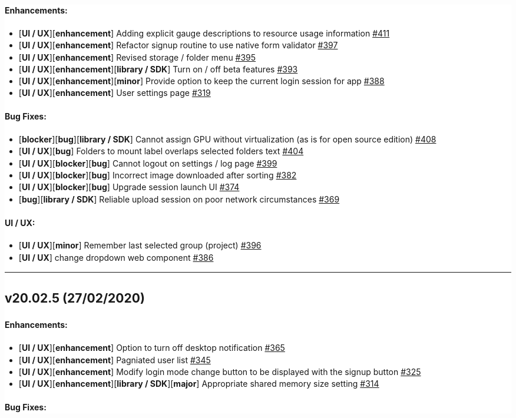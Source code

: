 #### Enhancements:

- [**UI / UX**][**enhancement**] Adding explicit gauge descriptions to resource usage information [#411](https://github.com/lablup/backend.ai-console/issues/411)
- [**UI / UX**][**enhancement**] Refactor signup routine to use native form validator [#397](https://github.com/lablup/backend.ai-console/issues/397)
- [**UI / UX**][**enhancement**] Revised storage / folder menu [#395](https://github.com/lablup/backend.ai-console/issues/395)
- [**UI / UX**][**enhancement**][**library / SDK**] Turn on / off beta features [#393](https://github.com/lablup/backend.ai-console/issues/393)
- [**UI / UX**][**enhancement**][**minor**] Provide option to keep the current login session for app [#388](https://github.com/lablup/backend.ai-console/issues/388)
- [**UI / UX**][**enhancement**] User settings page [#319](https://github.com/lablup/backend.ai-console/issues/319)

#### Bug Fixes:

- [**blocker**][**bug**][**library / SDK**] Cannot assign GPU without virtualization (as is for open source edition) [#408](https://github.com/lablup/backend.ai-console/issues/408)
- [**UI / UX**][**bug**] Folders to mount label overlaps selected folders text [#404](https://github.com/lablup/backend.ai-console/issues/404)
- [**UI / UX**][**blocker**][**bug**] Cannot logout on settings / log page [#399](https://github.com/lablup/backend.ai-console/issues/399)
- [**UI / UX**][**blocker**][**bug**] Incorrect image downloaded after sorting [#382](https://github.com/lablup/backend.ai-console/issues/382)
- [**UI / UX**][**blocker**][**bug**] Upgrade session launch UI [#374](https://github.com/lablup/backend.ai-console/issues/374)
- [**bug**][**library / SDK**] Reliable upload session on poor network circumstances [#369](https://github.com/lablup/backend.ai-console/issues/369)

#### UI / UX:

- [**UI / UX**][**minor**] Remember last selected group (project) [#396](https://github.com/lablup/backend.ai-console/issues/396)
- [**UI / UX**] change dropdown web component [#386](https://github.com/lablup/backend.ai-console/issues/386)

---

## v20.02.5 (27/02/2020)

#### Enhancements:

- [**UI / UX**][**enhancement**] Option to turn off desktop notification [#365](https://github.com/lablup/backend.ai-console/issues/365)
- [**UI / UX**][**enhancement**] Pagniated user list [#345](https://github.com/lablup/backend.ai-console/issues/345)
- [**UI / UX**][**enhancement**] Modify login mode change button to be displayed with the signup button [#325](https://github.com/lablup/backend.ai-console/issues/325)
- [**UI / UX**][**enhancement**][**library / SDK**][**major**] Appropriate shared memory size setting [#314](https://github.com/lablup/backend.ai-console/issues/314)

#### Bug Fixes:

